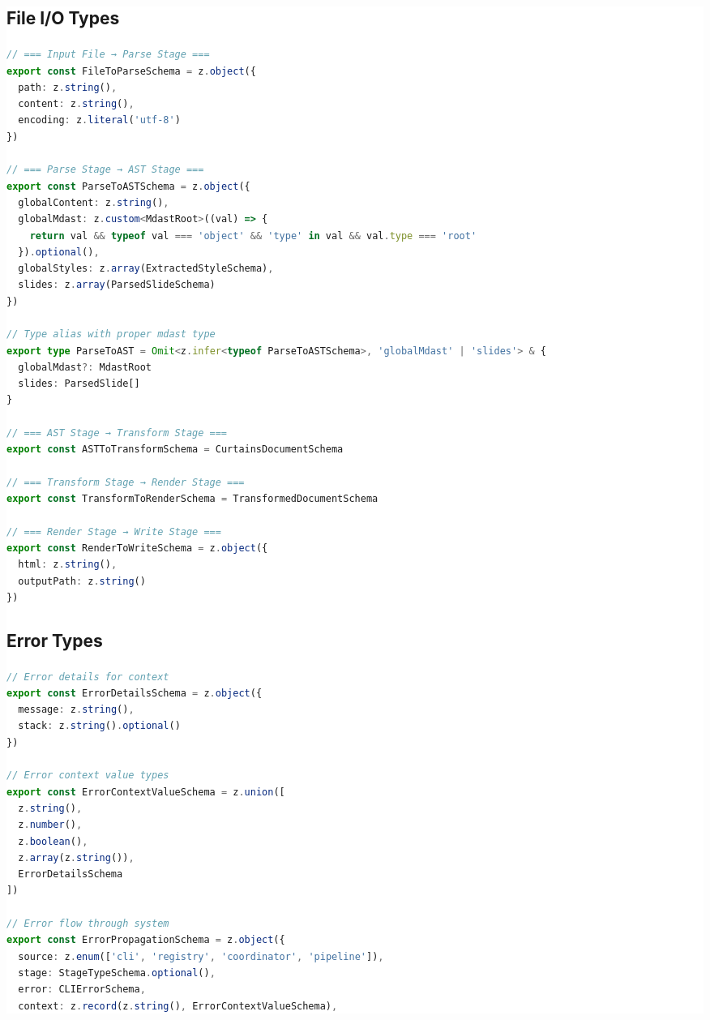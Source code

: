 ## File I/O Types

```typescript
// === Input File → Parse Stage ===
export const FileToParseSchema = z.object({
  path: z.string(),
  content: z.string(),
  encoding: z.literal('utf-8')
})

// === Parse Stage → AST Stage ===
export const ParseToASTSchema = z.object({
  globalContent: z.string(),
  globalMdast: z.custom<MdastRoot>((val) => {
    return val && typeof val === 'object' && 'type' in val && val.type === 'root'
  }).optional(),
  globalStyles: z.array(ExtractedStyleSchema),
  slides: z.array(ParsedSlideSchema)
})

// Type alias with proper mdast type
export type ParseToAST = Omit<z.infer<typeof ParseToASTSchema>, 'globalMdast' | 'slides'> & {
  globalMdast?: MdastRoot
  slides: ParsedSlide[]
}

// === AST Stage → Transform Stage ===
export const ASTToTransformSchema = CurtainsDocumentSchema

// === Transform Stage → Render Stage ===
export const TransformToRenderSchema = TransformedDocumentSchema

// === Render Stage → Write Stage ===
export const RenderToWriteSchema = z.object({
  html: z.string(),
  outputPath: z.string()
})
```

## Error Types

```typescript
// Error details for context
export const ErrorDetailsSchema = z.object({
  message: z.string(),
  stack: z.string().optional()
})

// Error context value types
export const ErrorContextValueSchema = z.union([
  z.string(),
  z.number(),
  z.boolean(),
  z.array(z.string()),
  ErrorDetailsSchema
])

// Error flow through system
export const ErrorPropagationSchema = z.object({
  source: z.enum(['cli', 'registry', 'coordinator', 'pipeline']),
  stage: StageTypeSchema.optional(),
  error: CLIErrorSchema,
  context: z.record(z.string(), ErrorContextValueSchema),
```